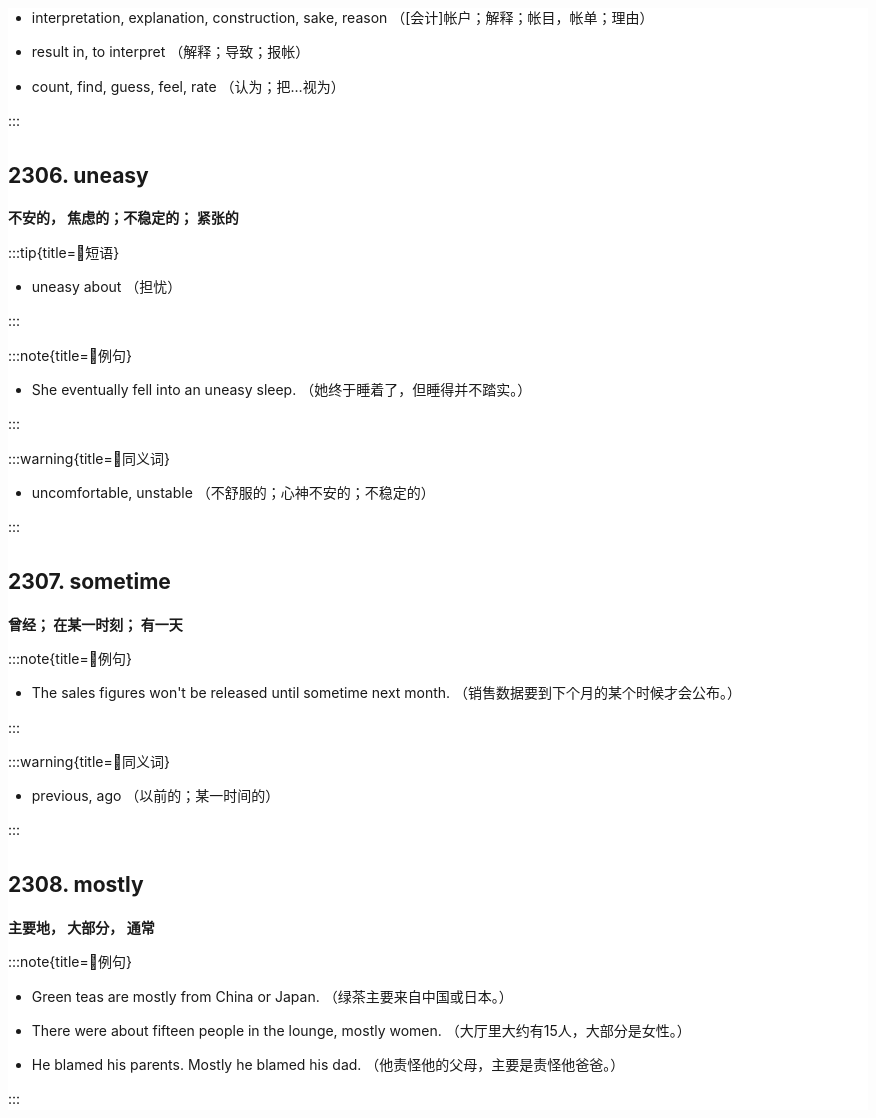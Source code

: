 - interpretation, explanation, construction, sake, reason （[会计]帐户；解释；帐目，帐单；理由）

- result in, to interpret （解释；导致；报帐）

- count, find, guess, feel, rate （认为；把…视为）

:::


## 2306. uneasy

**不安的， 焦虑的；不稳定的； 紧张的**

:::tip{title=🤩短语}

- uneasy about （担忧）

:::

:::note{title=🎤例句}

- She eventually fell into an uneasy sleep. （她终于睡着了，但睡得并不踏实。）

:::

:::warning{title=🤔同义词}

- uncomfortable, unstable （不舒服的；心神不安的；不稳定的）

:::


## 2307. sometime

**曾经； 在某一时刻； 有一天**

:::note{title=🎤例句}

- The sales figures won't be released until sometime next month. （销售数据要到下个月的某个时候才会公布。）

:::

:::warning{title=🤔同义词}

- previous, ago （以前的；某一时间的）

:::


## 2308. mostly

**主要地， 大部分， 通常**

:::note{title=🎤例句}

- Green teas are mostly from China or Japan. （绿茶主要来自中国或日本。）

- There were about fifteen people in the lounge, mostly women. （大厅里大约有15人，大部分是女性。）

- He blamed his parents. Mostly he blamed his dad. （他责怪他的父母，主要是责怪他爸爸。）

:::
